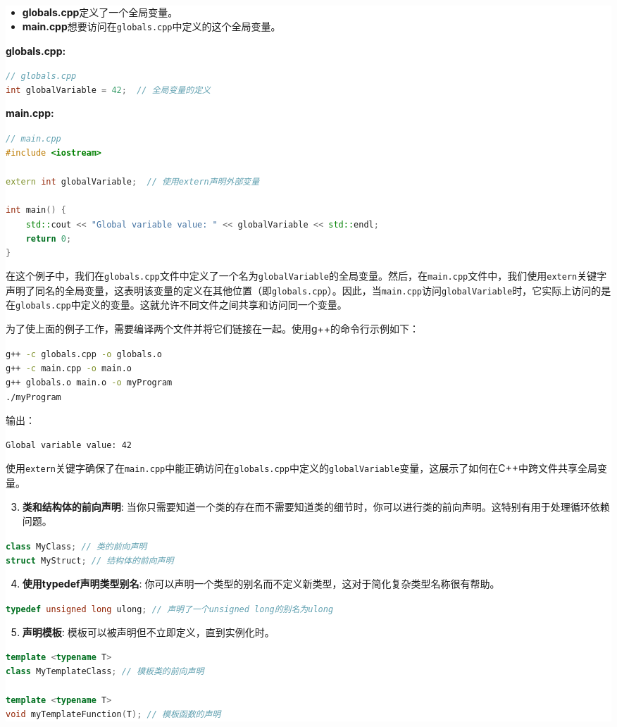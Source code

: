 - **globals.cpp**定义了一个全局变量。
- **main.cpp**想要访问在`globals.cpp`中定义的这个全局变量。

**globals.cpp:**
```cpp
// globals.cpp
int globalVariable = 42;  // 全局变量的定义
```

**main.cpp:**
```cpp
// main.cpp
#include <iostream>

extern int globalVariable;  // 使用extern声明外部变量

int main() {
    std::cout << "Global variable value: " << globalVariable << std::endl;
    return 0;
}
```

在这个例子中，我们在`globals.cpp`文件中定义了一个名为`globalVariable`的全局变量。然后，在`main.cpp`文件中，我们使用`extern`关键字声明了同名的全局变量，这表明该变量的定义在其他位置（即`globals.cpp`）。因此，当`main.cpp`访问`globalVariable`时，它实际上访问的是在`globals.cpp`中定义的变量。这就允许不同文件之间共享和访问同一个变量。

为了使上面的例子工作，需要编译两个文件并将它们链接在一起。使用g++的命令行示例如下：

```bash
g++ -c globals.cpp -o globals.o
g++ -c main.cpp -o main.o
g++ globals.o main.o -o myProgram
./myProgram
```

输出：
```
Global variable value: 42
```

使用`extern`关键字确保了在`main.cpp`中能正确访问在`globals.cpp`中定义的`globalVariable`变量，这展示了如何在C++中跨文件共享全局变量。

3. **类和结构体的前向声明**:
当你只需要知道一个类的存在而不需要知道类的细节时，你可以进行类的前向声明。这特别有用于处理循环依赖问题。
```cpp
class MyClass; // 类的前向声明
struct MyStruct; // 结构体的前向声明
```

4. **使用typedef声明类型别名**:
你可以声明一个类型的别名而不定义新类型，这对于简化复杂类型名称很有帮助。
```cpp
typedef unsigned long ulong; // 声明了一个unsigned long的别名为ulong
```

5. **声明模板**:
模板可以被声明但不立即定义，直到实例化时。
```cpp
template <typename T>
class MyTemplateClass; // 模板类的前向声明

template <typename T>
void myTemplateFunction(T); // 模板函数的声明
```
